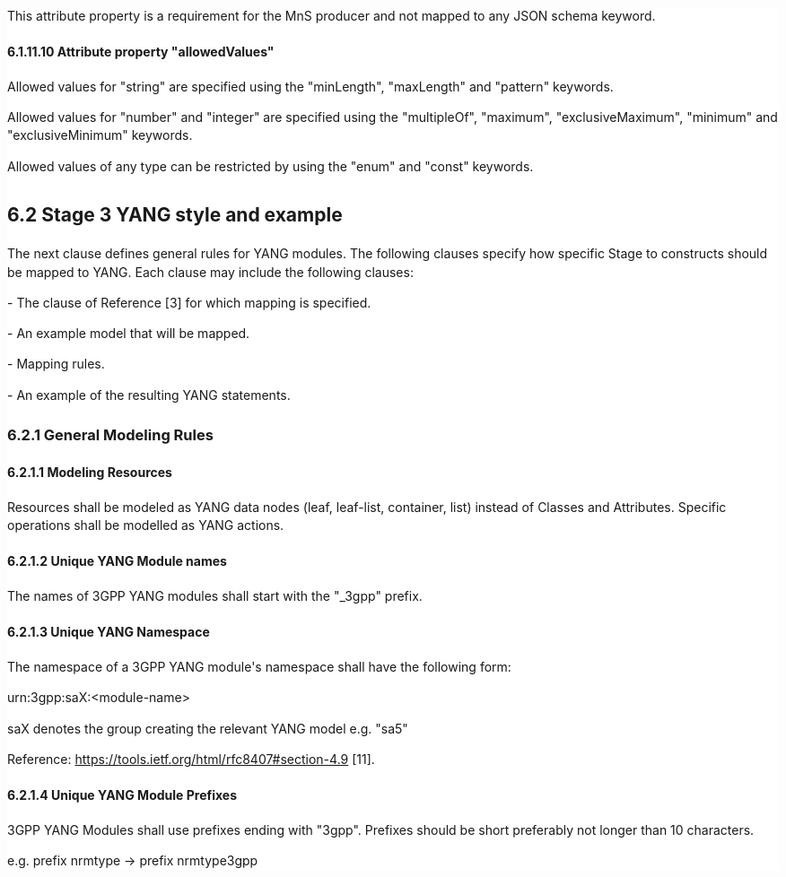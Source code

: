 This attribute property is a requirement for the MnS producer and not
mapped to any JSON schema keyword.

#### 6.1.11.10 Attribute property \"allowedValues\"

Allowed values for \"string\" are specified using the \"minLength\",
\"maxLength\" and \"pattern\" keywords.

Allowed values for \"number\" and \"integer\" are specified using the
\"multipleOf\", \"maximum\", \"exclusiveMaximum\", \"minimum\" and
\"exclusiveMinimum\" keywords.

Allowed values of any type can be restricted by using the \"enum\" and
\"const\" keywords.

6.2 Stage 3 YANG style and example
----------------------------------

The next clause defines general rules for YANG modules. The following
clauses specify how specific Stage to constructs should be mapped to
YANG. Each clause may include the following clauses:

\- The clause of Reference \[3\] for which mapping is specified.

\- An example model that will be mapped.

\- Mapping rules.

\- An example of the resulting YANG statements.

### 6.2.1 General Modeling Rules

#### 6.2.1.1 Modeling Resources

Resources shall be modeled as YANG data nodes (leaf, leaf-list,
container, list) instead of Classes and Attributes. Specific operations
shall be modelled as YANG actions.

#### 6.2.1.2 Unique YANG Module names 

The names of 3GPP YANG modules shall start with the \"\_3gpp\" prefix.

#### 6.2.1.3 Unique YANG Namespace 

The namespace of a 3GPP YANG module\'s namespace shall have the
following form:

urn:3gpp:saX:\<module-name\>

saX denotes the group creating the relevant YANG model e.g. \"sa5\"

Reference: <https://tools.ietf.org/html/rfc8407#section-4.9> \[11\].

#### 6.2.1.4 Unique YANG Module Prefixes 

3GPP YANG Modules shall use prefixes ending with \"3gpp\". Prefixes
should be short preferably not longer than 10 characters.

e.g. prefix nrmtype -\> prefix nrmtype3gpp
